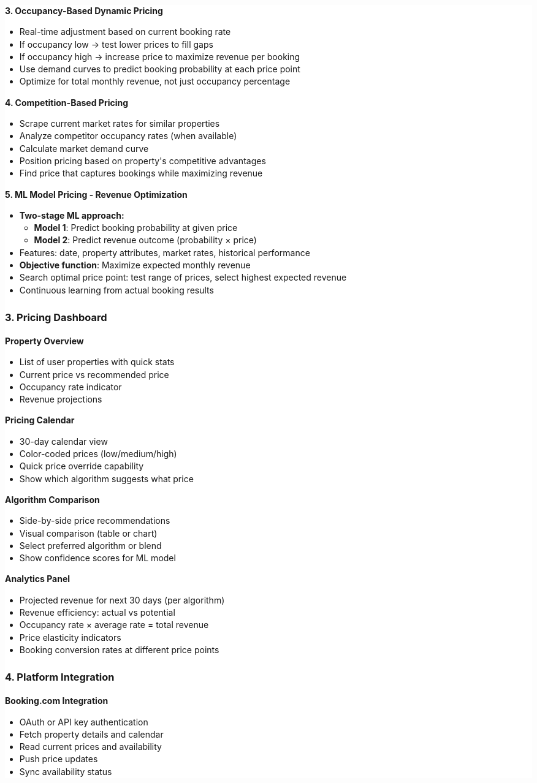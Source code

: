 **3. Occupancy-Based Dynamic Pricing**
- Real-time adjustment based on current booking rate
- If occupancy low → test lower prices to fill gaps
- If occupancy high → increase price to maximize revenue per booking
- Use demand curves to predict booking probability at each price point
- Optimize for total monthly revenue, not just occupancy percentage

**4. Competition-Based Pricing**
- Scrape current market rates for similar properties
- Analyze competitor occupancy rates (when available)
- Calculate market demand curve
- Position pricing based on property's competitive advantages
- Find price that captures bookings while maximizing revenue

**5. ML Model Pricing - Revenue Optimization**
- **Two-stage ML approach:**
  - **Model 1**: Predict booking probability at given price
  - **Model 2**: Predict revenue outcome (probability × price)
- Features: date, property attributes, market rates, historical performance
- **Objective function**: Maximize expected monthly revenue
- Search optimal price point: test range of prices, select highest expected revenue
- Continuous learning from actual booking results

### 3. Pricing Dashboard

**Property Overview**
- List of user properties with quick stats
- Current price vs recommended price
- Occupancy rate indicator
- Revenue projections

**Pricing Calendar**
- 30-day calendar view
- Color-coded prices (low/medium/high)
- Quick price override capability
- Show which algorithm suggests what price

**Algorithm Comparison**
- Side-by-side price recommendations
- Visual comparison (table or chart)
- Select preferred algorithm or blend
- Show confidence scores for ML model

**Analytics Panel**
- Projected revenue for next 30 days (per algorithm)
- Revenue efficiency: actual vs potential
- Occupancy rate × average rate = total revenue
- Price elasticity indicators
- Booking conversion rates at different price points

### 4. Platform Integration

**Booking.com Integration**
- OAuth or API key authentication
- Fetch property details and calendar
- Read current prices and availability
- Push price updates
- Sync availability status
